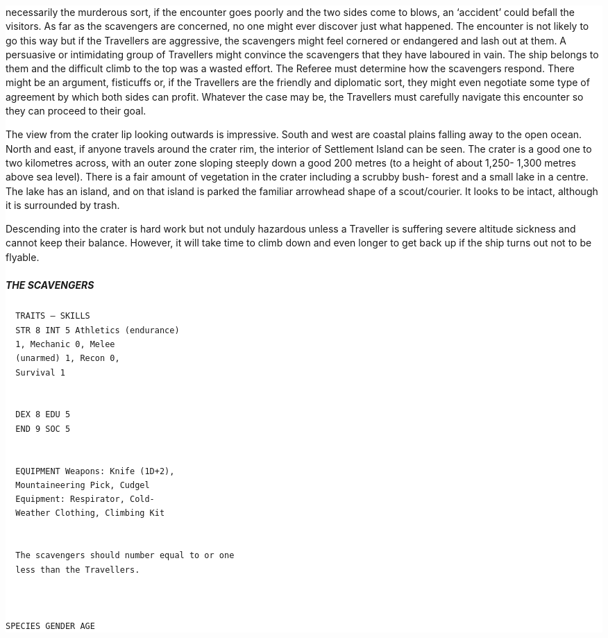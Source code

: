 necessarily the murderous sort, if the encounter goes
poorly and the two sides come to blows, an ‘accident’
could befall the visitors. As far as the scavengers
are concerned, no one might ever discover just
what happened. The encounter is not likely to go
this way but if the Travellers are aggressive, the
scavengers might feel cornered or endangered and
lash out at them. A persuasive or intimidating group
of Travellers might convince the scavengers that
they have laboured in vain. The ship belongs to them
and the difficult climb to the top was a wasted effort.
The Referee must determine how the scavengers
respond. There might be an argument, fisticuffs or,
if the Travellers are the friendly and diplomatic sort,
they might even negotiate some type of agreement
by which both sides can profit. Whatever the case
may be, the Travellers must carefully navigate this
encounter so they can proceed to their goal.

The view from the crater lip looking outwards is
impressive. South and west are coastal plains falling
away to the open ocean. North and east, if anyone
travels around the crater rim, the interior of Settlement
Island can be seen. The crater is a good one to two
kilometres across, with an outer zone sloping steeply
down a good 200 metres (to a height of about 1,250-
1,300 metres above sea level). There is a fair amount
of vegetation in the crater including a scrubby bush-
forest and a small lake in a centre. The lake has
an island, and on that island is parked the familiar
arrowhead shape of a scout/courier. It looks to be
intact, although it is surrounded by trash.

Descending into the crater is hard work but not unduly
hazardous unless a Traveller is suffering severe altitude
sickness and cannot keep their balance. However, it
will take time to climb down and even longer to get
back up if the ship turns out not to be flyable.

##### THE SCAVENGERS

```
  TRAITS — SKILLS
  STR 8 INT 5 Athletics (endurance)
  1, Mechanic 0, Melee
  (unarmed) 1, Recon 0,
  Survival 1


  DEX 8 EDU 5
  END 9 SOC 5


  EQUIPMENT Weapons: Knife (1D+2),
  Mountaineering Pick, Cudgel
  Equipment: Respirator, Cold-
  Weather Clothing, Climbing Kit


  The scavengers should number equal to or one
  less than the Travellers.



SPECIES GENDER AGE
```